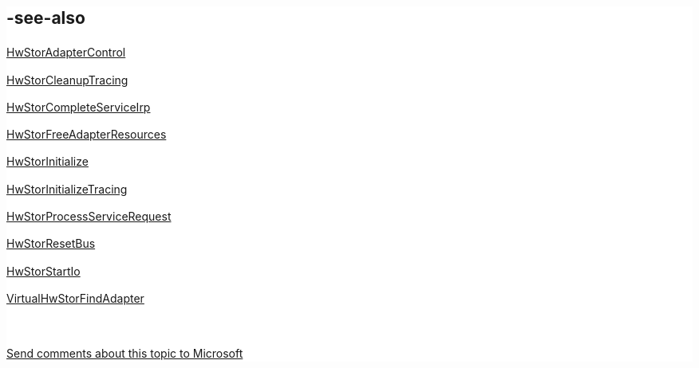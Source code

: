 
## -see-also




<a href="https://msdn.microsoft.com/library/windows/hardware/ff557365">HwStorAdapterControl</a>



<a href="https://msdn.microsoft.com/library/windows/hardware/ff557372">HwStorCleanupTracing</a>



<a href="https://msdn.microsoft.com/library/windows/hardware/ff557379">HwStorCompleteServiceIrp</a>



<a href="https://msdn.microsoft.com/library/windows/hardware/ff557392">HwStorFreeAdapterResources</a>



<a href="https://msdn.microsoft.com/library/windows/hardware/ff557396">HwStorInitialize</a>



<a href="https://msdn.microsoft.com/library/windows/hardware/ff557402">HwStorInitializeTracing</a>



<a href="https://msdn.microsoft.com/library/windows/hardware/ff557410">HwStorProcessServiceRequest</a>



<a href="https://msdn.microsoft.com/library/windows/hardware/ff557415">HwStorResetBus</a>



<a href="https://msdn.microsoft.com/library/windows/hardware/ff557423">HwStorStartIo</a>



<a href="https://msdn.microsoft.com/library/windows/hardware/ff568008">VirtualHwStorFindAdapter</a>
 

 

<a href="mailto:wsddocfb@microsoft.com?subject=Documentation%20feedback [storage\storage]:%20VIRTUAL_HW_INITIALIZATION_DATA structure%20 RELEASE:%20(2/26/2018)&amp;body=%0A%0APRIVACY STATEMENT%0A%0AWe use your feedback to improve the documentation. We don't use your email address for any other purpose, and we'll remove your email address from our system after the issue that you're reporting is fixed. While we're working to fix this issue, we might send you an email message to ask for more info. Later, we might also send you an email message to let you know that we've addressed your feedback.%0A%0AFor more info about Microsoft's privacy policy, see http://privacy.microsoft.com/en-us/default.aspx." title="Send comments about this topic to Microsoft">Send comments about this topic to Microsoft</a>

